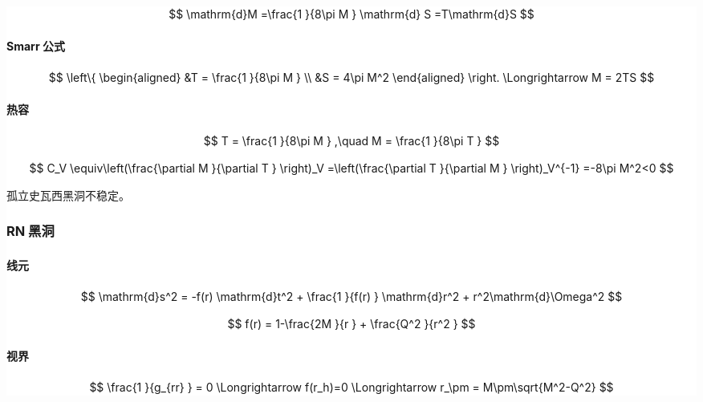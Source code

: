 $$
\mathrm{d}M
=\frac{1 }{8\pi M } \mathrm{d} S
=T\mathrm{d}S
$$

#### Smarr 公式

$$
\left\{
\begin{aligned}
&T = \frac{1 }{8\pi M } \\
&S = 4\pi M^2
\end{aligned}
\right.
\Longrightarrow
M = 2TS
$$

#### 热容

$$
T = \frac{1 }{8\pi M } ,\quad
M = \frac{1 }{8\pi T } 
$$

$$
C_V
\equiv\left(\frac{\partial M }{\partial T }  \right)_V
=\left(\frac{\partial T }{\partial M }  \right)_V^{-1}
=-8\pi M^2<0
$$

孤立史瓦西黑洞不稳定。

### RN 黑洞

#### 线元

$$
\mathrm{d}s^2 = -f(r) \mathrm{d}t^2 + \frac{1 }{f(r) } \mathrm{d}r^2 + r^2\mathrm{d}\Omega^2
$$

$$
f(r) = 1-\frac{2M }{r }  + \frac{Q^2 }{r^2 } 
$$

#### 视界

$$
\frac{1 }{g_{rr} } = 0
\Longrightarrow
f(r_h)=0
\Longrightarrow 
r_\pm = M\pm\sqrt{M^2-Q^2}
$$
